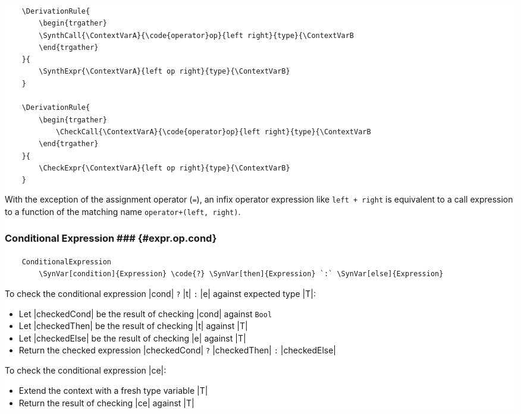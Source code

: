 ```.checking
	\DerivationRule{
        \begin{trgather}
        \SynthCall{\ContextVarA}{\code{operator}op}{left right}{type}{\ContextVarB
        \end{trgather}
	}{
		\SynthExpr{\ContextVarA}{left op right}{type}{\ContextVarB}
	}

	\DerivationRule{
        \begin{trgather}
            \CheckCall{\ContextVarA}{\code{operator}op}{left right}{type}{\ContextVarB
        \end{trgather}
	}{
		\CheckExpr{\ContextVarA}{left op right}{type}{\ContextVarB}
	}
```

With the exception of the assignment operator (`=`), an infix operator expression like `left + right` is equivalent to a call expression to a function of the matching name `operator+(left, right)`.

### Conditional Expression ### {#expr.op.cond}

```.syntax
	ConditionalExpression
        \SynVar[condition]{Expression} \code{?} \SynVar[then]{Expression} `:` \SynVar[else]{Expression}
```

To check the conditional expression |cond| `?` |t| `:` |e| against expected type |T|:

* Let |checkedCond| be the result of checking |cond| against `Bool`
* Let |checkedThen| be the result of checking |t| against |T|
* Let |checkedElse| be the result of checking |e| against |T|
* Return the checked expression |checkedCond| `?` |checkedThen| `:` |checkedElse|

To check the conditional expression |ce|:

* Extend the context with a fresh type variable |T|
* Return the result of checking |ce| against |T|

